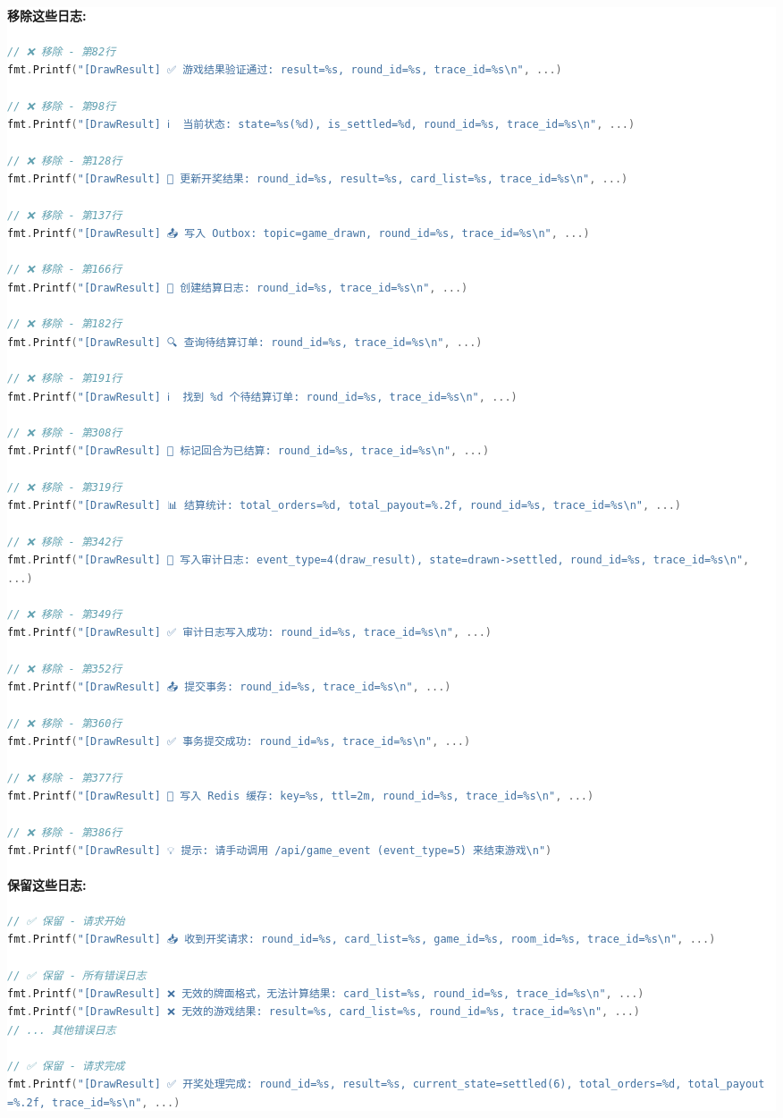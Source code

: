 #### 移除这些日志:
```go
// ❌ 移除 - 第82行
fmt.Printf("[DrawResult] ✅ 游戏结果验证通过: result=%s, round_id=%s, trace_id=%s\n", ...)

// ❌ 移除 - 第98行
fmt.Printf("[DrawResult] ℹ️  当前状态: state=%s(%d), is_settled=%d, round_id=%s, trace_id=%s\n", ...)

// ❌ 移除 - 第128行
fmt.Printf("[DrawResult] 📝 更新开奖结果: round_id=%s, result=%s, card_list=%s, trace_id=%s\n", ...)

// ❌ 移除 - 第137行
fmt.Printf("[DrawResult] 📤 写入 Outbox: topic=game_drawn, round_id=%s, trace_id=%s\n", ...)

// ❌ 移除 - 第166行
fmt.Printf("[DrawResult] 📝 创建结算日志: round_id=%s, trace_id=%s\n", ...)

// ❌ 移除 - 第182行
fmt.Printf("[DrawResult] 🔍 查询待结算订单: round_id=%s, trace_id=%s\n", ...)

// ❌ 移除 - 第191行
fmt.Printf("[DrawResult] ℹ️  找到 %d 个待结算订单: round_id=%s, trace_id=%s\n", ...)

// ❌ 移除 - 第308行
fmt.Printf("[DrawResult] 🏁 标记回合为已结算: round_id=%s, trace_id=%s\n", ...)

// ❌ 移除 - 第319行
fmt.Printf("[DrawResult] 📊 结算统计: total_orders=%d, total_payout=%.2f, round_id=%s, trace_id=%s\n", ...)

// ❌ 移除 - 第342行
fmt.Printf("[DrawResult] 📝 写入审计日志: event_type=4(draw_result), state=drawn->settled, round_id=%s, trace_id=%s\n", ...)

// ❌ 移除 - 第349行
fmt.Printf("[DrawResult] ✅ 审计日志写入成功: round_id=%s, trace_id=%s\n", ...)

// ❌ 移除 - 第352行
fmt.Printf("[DrawResult] 📤 提交事务: round_id=%s, trace_id=%s\n", ...)

// ❌ 移除 - 第360行
fmt.Printf("[DrawResult] ✅ 事务提交成功: round_id=%s, trace_id=%s\n", ...)

// ❌ 移除 - 第377行
fmt.Printf("[DrawResult] 💾 写入 Redis 缓存: key=%s, ttl=2m, round_id=%s, trace_id=%s\n", ...)

// ❌ 移除 - 第386行
fmt.Printf("[DrawResult] 💡 提示: 请手动调用 /api/game_event (event_type=5) 来结束游戏\n")
```

#### 保留这些日志:
```go
// ✅ 保留 - 请求开始
fmt.Printf("[DrawResult] 📥 收到开奖请求: round_id=%s, card_list=%s, game_id=%s, room_id=%s, trace_id=%s\n", ...)

// ✅ 保留 - 所有错误日志
fmt.Printf("[DrawResult] ❌ 无效的牌面格式，无法计算结果: card_list=%s, round_id=%s, trace_id=%s\n", ...)
fmt.Printf("[DrawResult] ❌ 无效的游戏结果: result=%s, card_list=%s, round_id=%s, trace_id=%s\n", ...)
// ... 其他错误日志

// ✅ 保留 - 请求完成
fmt.Printf("[DrawResult] ✅ 开奖处理完成: round_id=%s, result=%s, current_state=settled(6), total_orders=%d, total_payout=%.2f, trace_id=%s\n", ...)
```